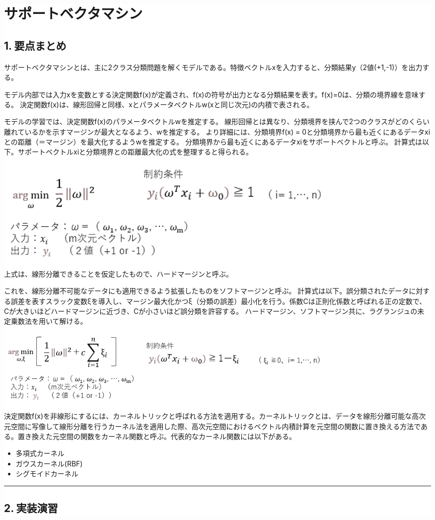 # サポートベクタマシン

## 1. 要点まとめ

サポートベクタマシンとは、主に2クラス分類問題を解くモデルである。特徴ベクトルxを入力すると、分類結果y（2値(+1,-1)）を出力する。

モデル内部では入力xを変数とする決定関数f(x)が定義され、f(x)の符号が出力となる分類結果を表す。f(x)=0は、分類の境界線を意味する。
決定関数f(x)は、線形回帰と同様、xとパラメータベクトルw(xと同じ次元)の内積で表される。

モデルの学習では、決定関数f(x)のパラメータベクトルwを推定する。
線形回帰とは異なり、分類境界を挟んで2つのクラスがどのくらい離れているかを示すマージンが最大となるよう、wを推定する。
より詳細には、分類境界f(x) = 0と分類境界から最も近くにあるデータxiとの距離（＝マージン）を最大化するようwを推定する。
分類境界から最も近くにあるデータxiをサポートベクトルと呼ぶ。
計算式は以下。サポートベクトルxiと分類境界との距離最大化の式を整理すると得られる。

<img src="svm_report_fig_equation.png" width="75%" />

上式は、線形分離できることを仮定したもので、ハードマージンと呼ぶ。

これを、線形分離不可能なデータにも適用できるよう拡張したものをソフトマージンと呼ぶ。
計算式は以下。誤分類されたデータに対する誤差を表すスラック変数ξを導入し、マージン最大化かつξ（分類の誤差）最小化を行う。係数Cは正則化係数と呼ばれる正の定数で、Cが大きいほどハードマージンに近づき、Cが小さいほど誤分類を許容する。
ハードマージン、ソフトマージン共に、ラグランジュの未定乗数法を用いて解ける。

<img src="svm_report_fig_equation_soft.png" width="75%" />

決定関数f(x)を非線形にするには、カーネルトリックと呼ばれる方法を適用する。カーネルトリックとは、データを線形分離可能な高次元空間に写像して線形分離を行うカーネル法を適用した際、高次元空間におけるベクトル内積計算を元空間の関数に置き換える方法である。置き換えた元空間の関数をカーネル関数と呼ぶ。代表的なカーネル関数には以下がある。

- 多項式カーネル
- ガウスカーネル(RBF)
- シグモイドカーネル


-----
## 2. 実装演習
